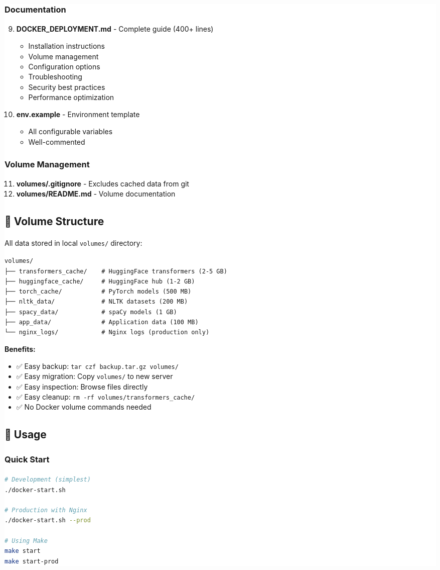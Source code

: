 ### Documentation
9. **DOCKER_DEPLOYMENT.md** - Complete guide (400+ lines)
   - Installation instructions
   - Volume management
   - Configuration options
   - Troubleshooting
   - Security best practices
   - Performance optimization

10. **env.example** - Environment template
    - All configurable variables
    - Well-commented

### Volume Management
11. **volumes/.gitignore** - Excludes cached data from git
12. **volumes/README.md** - Volume documentation

## 📁 Volume Structure

All data stored in local `volumes/` directory:

```
volumes/
├── transformers_cache/    # HuggingFace transformers (2-5 GB)
├── huggingface_cache/     # HuggingFace hub (1-2 GB)
├── torch_cache/           # PyTorch models (500 MB)
├── nltk_data/             # NLTK datasets (200 MB)
├── spacy_data/            # spaCy models (1 GB)
├── app_data/              # Application data (100 MB)
└── nginx_logs/            # Nginx logs (production only)
```

**Benefits:**
- ✅ Easy backup: `tar czf backup.tar.gz volumes/`
- ✅ Easy migration: Copy `volumes/` to new server
- ✅ Easy inspection: Browse files directly
- ✅ Easy cleanup: `rm -rf volumes/transformers_cache/`
- ✅ No Docker volume commands needed

## 🚀 Usage

### Quick Start
```bash
# Development (simplest)
./docker-start.sh

# Production with Nginx
./docker-start.sh --prod

# Using Make
make start
make start-prod
```
